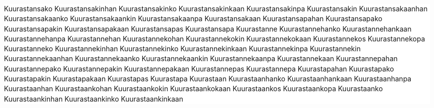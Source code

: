 Kuurastansako
Kuurastansakinhan
Kuurastansakinko
Kuurastansakinkaan
Kuurastansakinpa
Kuurastansakin
Kuurastansakaanhan
Kuurastansakaanko
Kuurastansakaankin
Kuurastansakaanpa
Kuurastansakaan
Kuurastansapahan
Kuurastansapako
Kuurastansapakin
Kuurastansapakaan
Kuurastansapas
Kuurastansapa
Kuurastanne
Kuurastannehanko
Kuurastannehankaan
Kuurastannehanpa
Kuurastannehan
Kuurastannekohan
Kuurastannekokin
Kuurastannekokaan
Kuurastannekos
Kuurastannekopa
Kuurastanneko
Kuurastannekinhan
Kuurastannekinko
Kuurastannekinkaan
Kuurastannekinpa
Kuurastannekin
Kuurastannekaanhan
Kuurastannekaanko
Kuurastannekaankin
Kuurastannekaanpa
Kuurastannekaan
Kuurastannepahan
Kuurastannepako
Kuurastannepakin
Kuurastannepakaan
Kuurastannepas
Kuurastannepa
Kuurastapahan
Kuurastapako
Kuurastapakin
Kuurastapakaan
Kuurastapas
Kuurastapa
Kuurastaan
Kuurastaanhanko
Kuurastaanhankaan
Kuurastaanhanpa
Kuurastaanhan
Kuurastaankohan
Kuurastaankokin
Kuurastaankokaan
Kuurastaankos
Kuurastaankopa
Kuurastaanko
Kuurastaankinhan
Kuurastaankinko
Kuurastaankinkaan